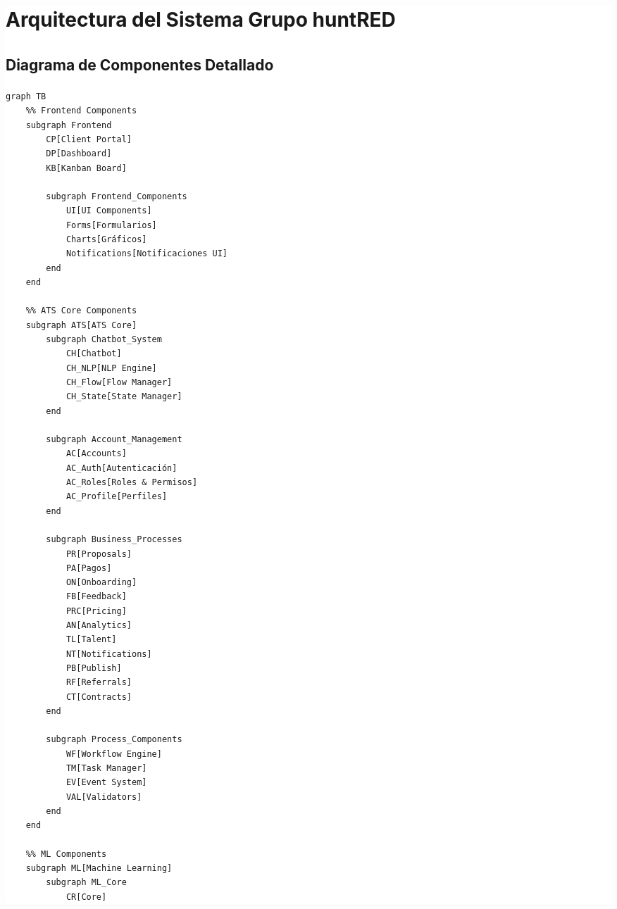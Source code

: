 # Arquitectura del Sistema Grupo huntRED

## Diagrama de Componentes Detallado

```mermaid
graph TB
    %% Frontend Components
    subgraph Frontend
        CP[Client Portal]
        DP[Dashboard]
        KB[Kanban Board]
        
        subgraph Frontend_Components
            UI[UI Components]
            Forms[Formularios]
            Charts[Gráficos]
            Notifications[Notificaciones UI]
        end
    end

    %% ATS Core Components
    subgraph ATS[ATS Core]
        subgraph Chatbot_System
            CH[Chatbot]
            CH_NLP[NLP Engine]
            CH_Flow[Flow Manager]
            CH_State[State Manager]
        end

        subgraph Account_Management
            AC[Accounts]
            AC_Auth[Autenticación]
            AC_Roles[Roles & Permisos]
            AC_Profile[Perfiles]
        end

        subgraph Business_Processes
            PR[Proposals]
            PA[Pagos]
            ON[Onboarding]
            FB[Feedback]
            PRC[Pricing]
            AN[Analytics]
            TL[Talent]
            NT[Notifications]
            PB[Publish]
            RF[Referrals]
            CT[Contracts]
        end

        subgraph Process_Components
            WF[Workflow Engine]
            TM[Task Manager]
            EV[Event System]
            VAL[Validators]
        end
    end

    %% ML Components
    subgraph ML[Machine Learning]
        subgraph ML_Core
            CR[Core]
```